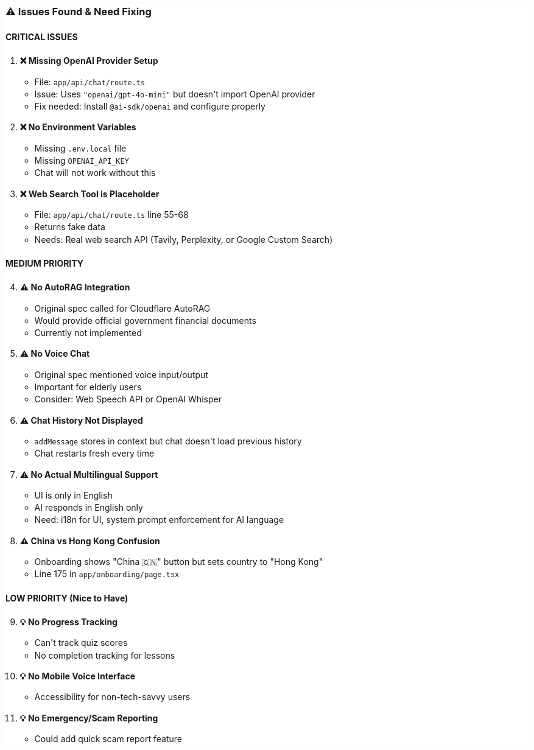 ### ⚠️ Issues Found & Need Fixing

#### **CRITICAL ISSUES**

1. **❌ Missing OpenAI Provider Setup**
   - File: `app/api/chat/route.ts`
   - Issue: Uses `"openai/gpt-4o-mini"` but doesn't import OpenAI provider
   - Fix needed: Install `@ai-sdk/openai` and configure properly

2. **❌ No Environment Variables**
   - Missing `.env.local` file
   - Missing `OPENAI_API_KEY`
   - Chat will not work without this

3. **❌ Web Search Tool is Placeholder**
   - File: `app/api/chat/route.ts` line 55-68
   - Returns fake data
   - Needs: Real web search API (Tavily, Perplexity, or Google Custom Search)

#### **MEDIUM PRIORITY**

4. **⚠️ No AutoRAG Integration**
   - Original spec called for Cloudflare AutoRAG
   - Would provide official government financial documents
   - Currently not implemented

5. **⚠️ No Voice Chat**
   - Original spec mentioned voice input/output
   - Important for elderly users
   - Consider: Web Speech API or OpenAI Whisper

6. **⚠️ Chat History Not Displayed**
   - `addMessage` stores in context but chat doesn't load previous history
   - Chat restarts fresh every time

7. **⚠️ No Actual Multilingual Support**
   - UI is only in English
   - AI responds in English only
   - Need: i18n for UI, system prompt enforcement for AI language

8. **⚠️ China vs Hong Kong Confusion**
   - Onboarding shows "China 🇨🇳" button but sets country to "Hong Kong"
   - Line 175 in `app/onboarding/page.tsx`

#### **LOW PRIORITY (Nice to Have)**

9. **💡 No Progress Tracking**
   - Can't track quiz scores
   - No completion tracking for lessons

10. **💡 No Mobile Voice Interface**
    - Accessibility for non-tech-savvy users

11. **💡 No Emergency/Scam Reporting**
    - Could add quick scam report feature

